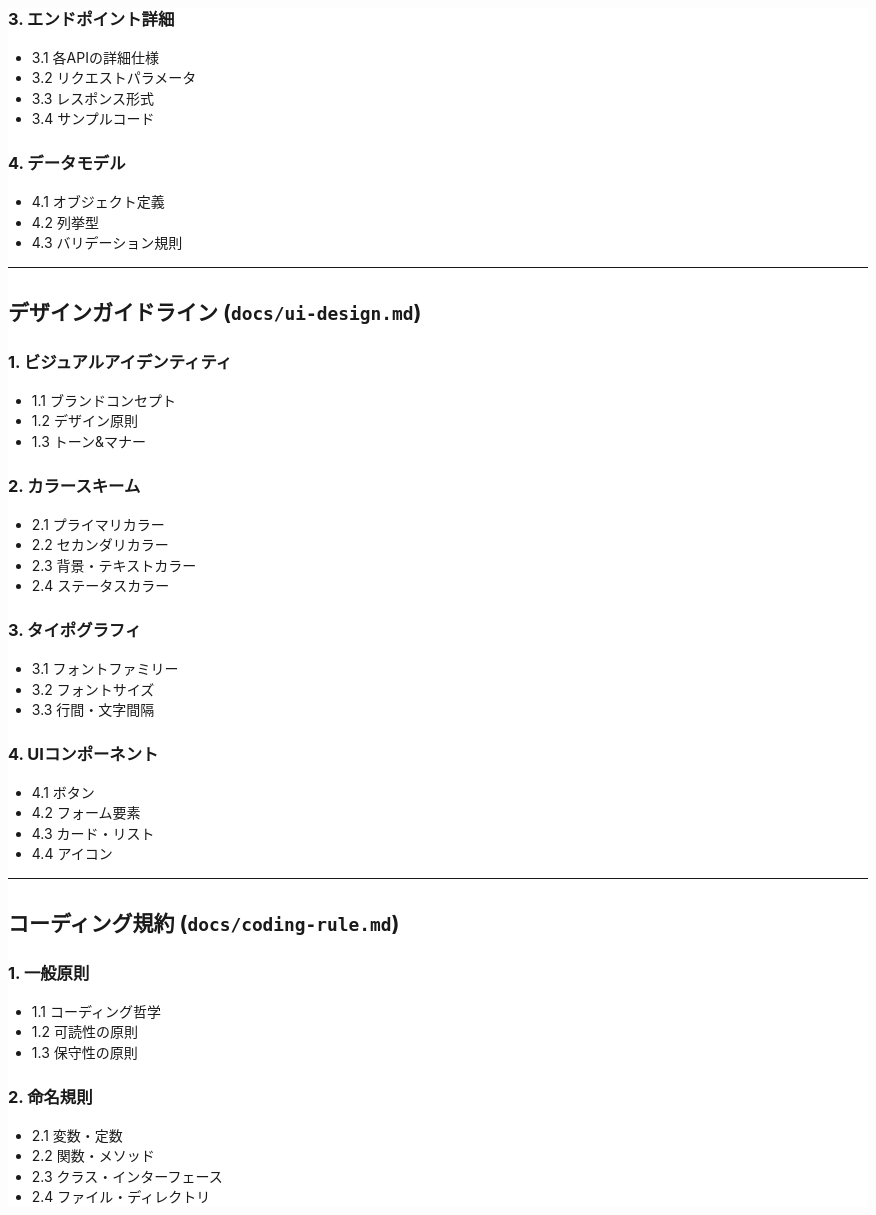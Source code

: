 ### 3. エンドポイント詳細
- 3.1 各APIの詳細仕様
- 3.2 リクエストパラメータ
- 3.3 レスポンス形式
- 3.4 サンプルコード

### 4. データモデル
- 4.1 オブジェクト定義
- 4.2 列挙型
- 4.3 バリデーション規則

---

## デザインガイドライン (`docs/ui-design.md`)

### 1. ビジュアルアイデンティティ
- 1.1 ブランドコンセプト
- 1.2 デザイン原則
- 1.3 トーン&マナー

### 2. カラースキーム
- 2.1 プライマリカラー
- 2.2 セカンダリカラー
- 2.3 背景・テキストカラー
- 2.4 ステータスカラー

### 3. タイポグラフィ
- 3.1 フォントファミリー
- 3.2 フォントサイズ
- 3.3 行間・文字間隔

### 4. UIコンポーネント
- 4.1 ボタン
- 4.2 フォーム要素
- 4.3 カード・リスト
- 4.4 アイコン

---

## コーディング規約 (`docs/coding-rule.md`)

### 1. 一般原則
- 1.1 コーディング哲学
- 1.2 可読性の原則
- 1.3 保守性の原則

### 2. 命名規則
- 2.1 変数・定数
- 2.2 関数・メソッド
- 2.3 クラス・インターフェース
- 2.4 ファイル・ディレクトリ
